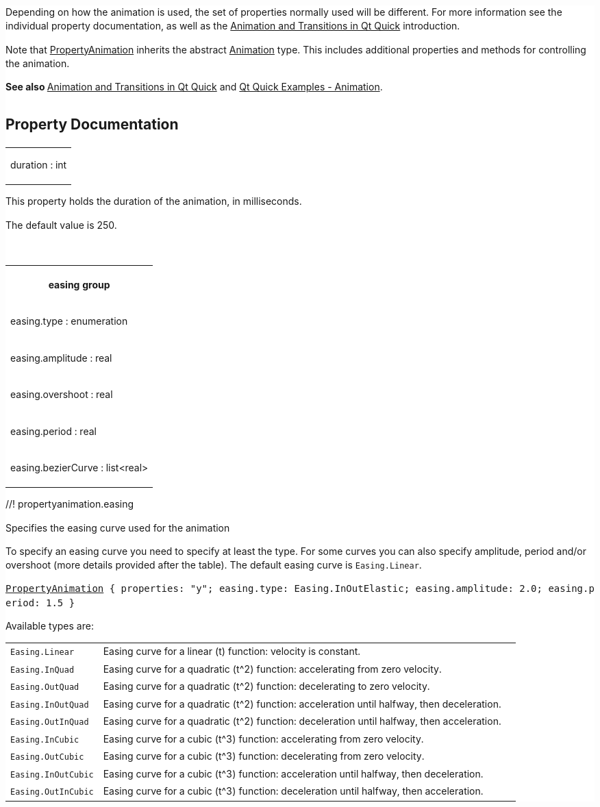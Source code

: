 </ul>
<p>Depending on how the animation is used, the set of properties normally used will be different. For more information see the individual property documentation, as well as the <a href="QtQuick.qtquick-statesanimations-animations.md">Animation and Transitions in Qt Quick</a> introduction.</p>
<p>Note that <a href="https://developer.ubuntu.comapps/qml/sdk-15.04.3/QtQuick.animation/#propertyanimation">PropertyAnimation</a> inherits the abstract <a href="QtQuick.Animation.md">Animation</a> type. This includes additional properties and methods for controlling the animation.</p>
<p><b>See also </b><a href="QtQuick.qtquick-statesanimations-animations.md">Animation and Transitions in Qt Quick</a> and <a href="https://developer.ubuntu.comapps/qml/sdk-15.04.3/QtQuick.animation/">Qt Quick Examples - Animation</a>.</p>

<h2>Property Documentation</h2>

<table class="qmlname"><tr valign="top" id="duration-prop"><td class="tblQmlPropNode"><p><span class="name">duration</span> : <span class="type">int</span></p></td></tr></table><p>This property holds the duration of the animation, in milliseconds.</p>
<p>The default value is 250.</p>

<br/>

<table class="qmlname"><tr valign="top" id="easing-prop"><th class="centerAlign"><p><b>easing group</b></p></th></tr><tr valign="top" id="easing.type-prop"><td class="tblQmlPropNode"><p><span class="name">easing.type</span> : <span class="type">enumeration</span></p></td></tr><tr valign="top" id="easing.amplitude-prop"><td class="tblQmlPropNode"><p><span class="name">easing.amplitude</span> : <span class="type">real</span></p></td></tr><tr valign="top" id="easing.overshoot-prop"><td class="tblQmlPropNode"><p><span class="name">easing.overshoot</span> : <span class="type">real</span></p></td></tr><tr valign="top" id="easing.period-prop"><td class="tblQmlPropNode"><p><span class="name">easing.period</span> : <span class="type">real</span></p></td></tr><tr valign="top" id="easing.bezierCurve-prop"><td class="tblQmlPropNode"><p><span class="name">easing.bezierCurve</span> : <span class="type">list</span>&lt;<span class="type">real</span>&gt;</p></td></tr></table><p>//! propertyanimation.easing</p>
<p>Specifies the easing curve used for the animation</p>
<p>To specify an easing curve you need to specify at least the type. For some curves you can also specify amplitude, period and/or overshoot (more details provided after the table). The default easing curve is <code>Easing.Linear</code>.</p>
<pre class="qml"><span class="type"><a href="index.html">PropertyAnimation</a></span> { <span class="name">properties</span>: <span class="string">&quot;y&quot;</span>; <span class="name">easing</span>.type: <span class="name">Easing</span>.<span class="name">InOutElastic</span>; <span class="name">easing</span>.amplitude: <span class="number">2.0</span>; <span class="name">easing</span>.period: <span class="number">1.5</span> }</pre>
<p>Available types are:</p>
<table class="generic">
<tr valign="top"><td ><code>Easing.Linear</code></td><td >Easing curve for a linear (t) function: velocity is constant.</td><td ><img src="https://developer.ubuntu.com/static/devportal_uploaded/06084663-c8ea-47b1-b93b-1ef3d9f5c5dd-../QtQuick.PropertyAnimation/images/qeasingcurve-linear.png" alt="" /></td></tr>
<tr valign="top"><td ><code>Easing.InQuad</code></td><td >Easing curve for a quadratic (t^2) function: accelerating from zero velocity.</td><td ><img src="https://developer.ubuntu.com/static/devportal_uploaded/ef7403cf-ac81-4c4b-b8b4-90e480b68065-../QtQuick.PropertyAnimation/images/qeasingcurve-inquad.png" alt="" /></td></tr>
<tr valign="top"><td ><code>Easing.OutQuad</code></td><td >Easing curve for a quadratic (t^2) function: decelerating to zero velocity.</td><td ><img src="https://developer.ubuntu.com/static/devportal_uploaded/d25dd38e-e554-4a56-922b-391930df5962-../QtQuick.PropertyAnimation/images/qeasingcurve-outquad.png" alt="" /></td></tr>
<tr valign="top"><td ><code>Easing.InOutQuad</code></td><td >Easing curve for a quadratic (t^2) function: acceleration until halfway, then deceleration.</td><td ><img src="https://developer.ubuntu.com/static/devportal_uploaded/94e28506-866c-4943-b7db-47ea0cdcd314-../QtQuick.PropertyAnimation/images/qeasingcurve-inoutquad.png" alt="" /></td></tr>
<tr valign="top"><td ><code>Easing.OutInQuad</code></td><td >Easing curve for a quadratic (t^2) function: deceleration until halfway, then acceleration.</td><td ><img src="https://developer.ubuntu.com/static/devportal_uploaded/6e2d5043-b445-4754-9b94-8b975eab5013-../QtQuick.PropertyAnimation/images/qeasingcurve-outinquad.png" alt="" /></td></tr>
<tr valign="top"><td ><code>Easing.InCubic</code></td><td >Easing curve for a cubic (t^3) function: accelerating from zero velocity.</td><td ><img src="https://developer.ubuntu.com/static/devportal_uploaded/553b05b4-c766-4fde-88ca-54b9f021fd1f-../QtQuick.PropertyAnimation/images/qeasingcurve-incubic.png" alt="" /></td></tr>
<tr valign="top"><td ><code>Easing.OutCubic</code></td><td >Easing curve for a cubic (t^3) function: decelerating from zero velocity.</td><td ><img src="https://developer.ubuntu.com/static/devportal_uploaded/cc288e4b-4b40-4422-a260-86ba049d844a-../QtQuick.PropertyAnimation/images/qeasingcurve-outcubic.png" alt="" /></td></tr>
<tr valign="top"><td ><code>Easing.InOutCubic</code></td><td >Easing curve for a cubic (t^3) function: acceleration until halfway, then deceleration.</td><td ><img src="https://developer.ubuntu.com/static/devportal_uploaded/aff8abff-46a6-4178-9d8e-23e3373e76ab-../QtQuick.PropertyAnimation/images/qeasingcurve-inoutcubic.png" alt="" /></td></tr>
<tr valign="top"><td ><code>Easing.OutInCubic</code></td><td >Easing curve for a cubic (t^3) function: deceleration until halfway, then acceleration.</td><td ><img src="https://developer.ubuntu.com/static/devportal_uploaded/1334fb71-a1b1-4dbb-98c9-8e8de94c8751-../QtQuick.PropertyAnimation/images/qeasingcurve-outincubic.png" alt="" /></td></tr>
